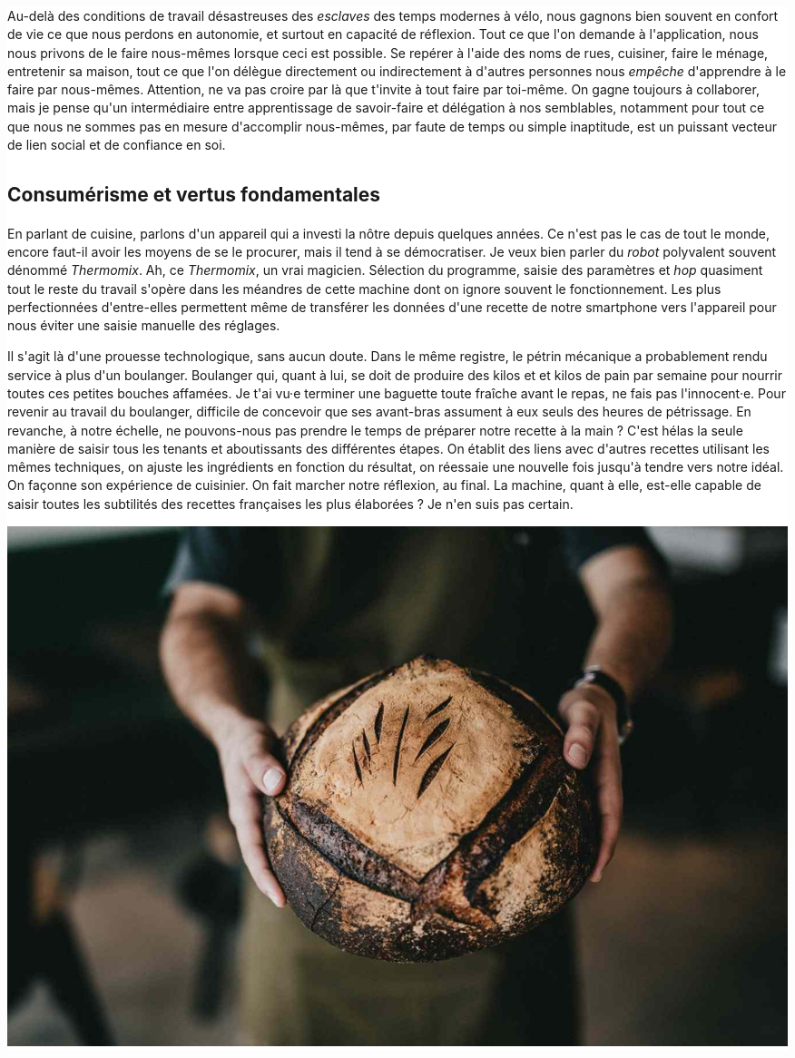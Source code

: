 Au-delà des conditions de travail désastreuses des _esclaves_ des temps modernes à vélo, nous gagnons bien souvent en confort de vie ce que nous perdons en autonomie, et surtout en capacité de réflexion. Tout ce que l'on demande à l'application, nous nous privons de le faire nous-mêmes lorsque ceci est possible. Se repérer à l'aide des noms de rues, cuisiner, faire le ménage, entretenir sa maison, tout ce que l'on délègue directement ou indirectement à d'autres personnes nous _empêche_ d'apprendre à le faire par nous-mêmes. Attention, ne va pas croire par là que t'invite à tout faire par toi-même. On gagne toujours à collaborer, mais je pense qu'un intermédiaire entre apprentissage de savoir-faire et délégation à nos semblables, notamment pour tout ce que nous ne sommes pas en mesure d'accomplir nous-mêmes, par faute de temps ou simple inaptitude, est un puissant vecteur de lien social et de confiance en soi.

## Consumérisme et vertus fondamentales

En parlant de cuisine, parlons d'un appareil qui a investi la nôtre depuis quelques années. Ce n'est pas le cas de tout le monde, encore faut-il avoir les moyens de se le procurer, mais il tend à se démocratiser. Je veux bien parler du _robot_ polyvalent souvent dénommé _Thermomix_. Ah, ce _Thermomix_, un vrai magicien. Sélection du programme, saisie des paramètres et _hop_ quasiment tout le reste du travail s'opère dans les méandres de cette machine dont on ignore souvent le fonctionnement. Les plus perfectionnées d'entre-elles permettent même de transférer les données d'une recette de notre smartphone vers l'appareil pour nous éviter une saisie manuelle des réglages.

Il s'agit là d'une prouesse technologique, sans aucun doute. Dans le même registre, le pétrin mécanique a probablement rendu service à plus d'un boulanger. Boulanger qui, quant à lui, se doit de produire des kilos et et kilos de pain par semaine pour nourrir toutes ces petites bouches affamées. Je t'ai vu·e terminer une baguette toute fraîche avant le repas, ne fais pas l'innocent·e. Pour revenir au travail du boulanger, difficile de concevoir que ses avant-bras assument à eux seuls des heures de pétrissage. En revanche, à notre échelle, ne pouvons-nous pas prendre le temps de préparer notre recette à la main ? C'est hélas la seule manière de saisir tous les tenants et aboutissants des différentes étapes. On établit des liens avec d'autres recettes utilisant les mêmes techniques, on ajuste les ingrédients en fonction du résultat, on réessaie une nouvelle fois jusqu'à tendre vers notre idéal. On façonne son expérience de cuisinier. On fait marcher notre réflexion, au final. La machine, quant à elle, est-elle capable de saisir toutes les subtilités des recettes françaises les plus élaborées ? Je n'en suis pas certain.

![](baker_nathan-dumlao.jpeg)